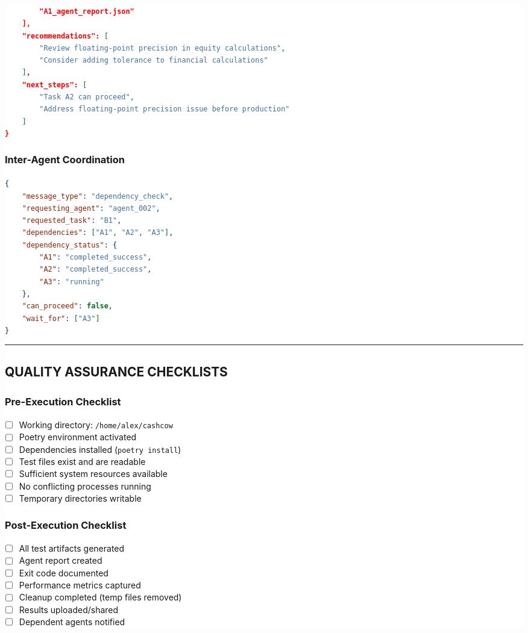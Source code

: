 ```json
        "A1_agent_report.json"
    ],
    "recommendations": [
        "Review floating-point precision in equity calculations",
        "Consider adding tolerance to financial calculations"
    ],
    "next_steps": [
        "Task A2 can proceed",
        "Address floating-point precision issue before production"
    ]
}
```

### Inter-Agent Coordination
```json
{
    "message_type": "dependency_check",
    "requesting_agent": "agent_002",
    "requested_task": "B1",
    "dependencies": ["A1", "A2", "A3"],
    "dependency_status": {
        "A1": "completed_success",
        "A2": "completed_success", 
        "A3": "running"
    },
    "can_proceed": false,
    "wait_for": ["A3"]
}
```

---

## QUALITY ASSURANCE CHECKLISTS

### Pre-Execution Checklist
- [ ] Working directory: `/home/alex/cashcow`
- [ ] Poetry environment activated
- [ ] Dependencies installed (`poetry install`)
- [ ] Test files exist and are readable
- [ ] Sufficient system resources available
- [ ] No conflicting processes running
- [ ] Temporary directories writable

### Post-Execution Checklist
- [ ] All test artifacts generated
- [ ] Agent report created
- [ ] Exit code documented
- [ ] Performance metrics captured
- [ ] Cleanup completed (temp files removed)
- [ ] Results uploaded/shared
- [ ] Dependent agents notified
